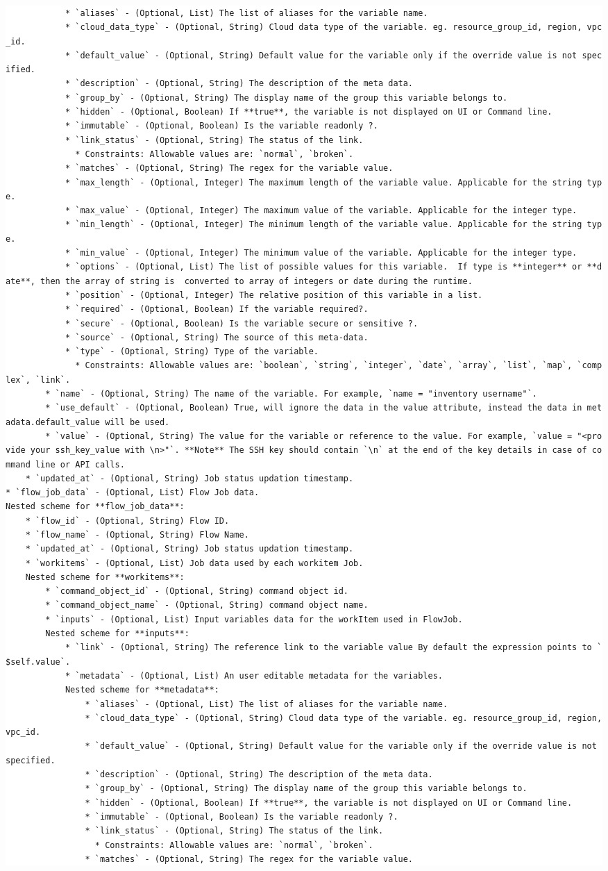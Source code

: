 				* `aliases` - (Optional, List) The list of aliases for the variable name.
				* `cloud_data_type` - (Optional, String) Cloud data type of the variable. eg. resource_group_id, region, vpc_id.
				* `default_value` - (Optional, String) Default value for the variable only if the override value is not specified.
				* `description` - (Optional, String) The description of the meta data.
				* `group_by` - (Optional, String) The display name of the group this variable belongs to.
				* `hidden` - (Optional, Boolean) If **true**, the variable is not displayed on UI or Command line.
				* `immutable` - (Optional, Boolean) Is the variable readonly ?.
				* `link_status` - (Optional, String) The status of the link.
				  * Constraints: Allowable values are: `normal`, `broken`.
				* `matches` - (Optional, String) The regex for the variable value.
				* `max_length` - (Optional, Integer) The maximum length of the variable value. Applicable for the string type.
				* `max_value` - (Optional, Integer) The maximum value of the variable. Applicable for the integer type.
				* `min_length` - (Optional, Integer) The minimum length of the variable value. Applicable for the string type.
				* `min_value` - (Optional, Integer) The minimum value of the variable. Applicable for the integer type.
				* `options` - (Optional, List) The list of possible values for this variable.  If type is **integer** or **date**, then the array of string is  converted to array of integers or date during the runtime.
				* `position` - (Optional, Integer) The relative position of this variable in a list.
				* `required` - (Optional, Boolean) If the variable required?.
				* `secure` - (Optional, Boolean) Is the variable secure or sensitive ?.
				* `source` - (Optional, String) The source of this meta-data.
				* `type` - (Optional, String) Type of the variable.
				  * Constraints: Allowable values are: `boolean`, `string`, `integer`, `date`, `array`, `list`, `map`, `complex`, `link`.
			* `name` - (Optional, String) The name of the variable. For example, `name = "inventory username"`.
			* `use_default` - (Optional, Boolean) True, will ignore the data in the value attribute, instead the data in metadata.default_value will be used.
			* `value` - (Optional, String) The value for the variable or reference to the value. For example, `value = "<provide your ssh_key_value with \n>"`. **Note** The SSH key should contain `\n` at the end of the key details in case of command line or API calls.
		* `updated_at` - (Optional, String) Job status updation timestamp.
	* `flow_job_data` - (Optional, List) Flow Job data.
	Nested scheme for **flow_job_data**:
		* `flow_id` - (Optional, String) Flow ID.
		* `flow_name` - (Optional, String) Flow Name.
		* `updated_at` - (Optional, String) Job status updation timestamp.
		* `workitems` - (Optional, List) Job data used by each workitem Job.
		Nested scheme for **workitems**:
			* `command_object_id` - (Optional, String) command object id.
			* `command_object_name` - (Optional, String) command object name.
			* `inputs` - (Optional, List) Input variables data for the workItem used in FlowJob.
			Nested scheme for **inputs**:
				* `link` - (Optional, String) The reference link to the variable value By default the expression points to `$self.value`.
				* `metadata` - (Optional, List) An user editable metadata for the variables.
				Nested scheme for **metadata**:
					* `aliases` - (Optional, List) The list of aliases for the variable name.
					* `cloud_data_type` - (Optional, String) Cloud data type of the variable. eg. resource_group_id, region, vpc_id.
					* `default_value` - (Optional, String) Default value for the variable only if the override value is not specified.
					* `description` - (Optional, String) The description of the meta data.
					* `group_by` - (Optional, String) The display name of the group this variable belongs to.
					* `hidden` - (Optional, Boolean) If **true**, the variable is not displayed on UI or Command line.
					* `immutable` - (Optional, Boolean) Is the variable readonly ?.
					* `link_status` - (Optional, String) The status of the link.
					  * Constraints: Allowable values are: `normal`, `broken`.
					* `matches` - (Optional, String) The regex for the variable value.